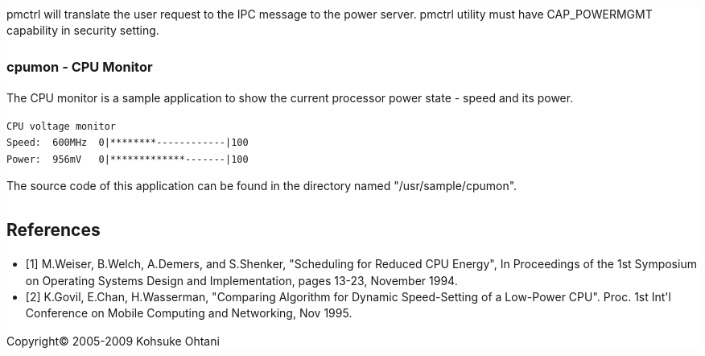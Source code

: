 pmctrl will translate the user request to the IPC message to the power server. pmctrl utility must have CAP_POWERMGMT capability in security setting.

### cpumon - CPU Monitor

The CPU monitor is a sample application to show the current processor power state - speed and its power.

```
CPU voltage monitor
Speed:  600MHz  0|********------------|100
Power:  956mV   0|*************-------|100
```

The source code of this application can be found in the directory named "/usr/sample/cpumon".



## References

- [1] M.Weiser, B.Welch, A.Demers, and S.Shenker, "Scheduling for Reduced CPU Energy", In Proceedings of the 1st Symposium on Operating Systems Design and Implementation, pages 13-23, November 1994.
- [2] K.Govil, E.Chan, H.Wasserman, "Comparing Algorithm for Dynamic Speed-Setting of a Low-Power CPU". Proc. 1st Int'l Conference on Mobile Computing and Networking, Nov 1995.



Copyright© 2005-2009 Kohsuke Ohtani
